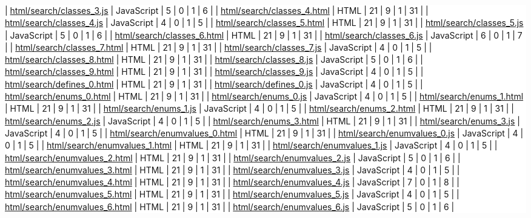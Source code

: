 | [html/search/classes\_3.js](/html/search/classes_3.js) | JavaScript | 5 | 0 | 1 | 6 |
| [html/search/classes\_4.html](/html/search/classes_4.html) | HTML | 21 | 9 | 1 | 31 |
| [html/search/classes\_4.js](/html/search/classes_4.js) | JavaScript | 4 | 0 | 1 | 5 |
| [html/search/classes\_5.html](/html/search/classes_5.html) | HTML | 21 | 9 | 1 | 31 |
| [html/search/classes\_5.js](/html/search/classes_5.js) | JavaScript | 5 | 0 | 1 | 6 |
| [html/search/classes\_6.html](/html/search/classes_6.html) | HTML | 21 | 9 | 1 | 31 |
| [html/search/classes\_6.js](/html/search/classes_6.js) | JavaScript | 6 | 0 | 1 | 7 |
| [html/search/classes\_7.html](/html/search/classes_7.html) | HTML | 21 | 9 | 1 | 31 |
| [html/search/classes\_7.js](/html/search/classes_7.js) | JavaScript | 4 | 0 | 1 | 5 |
| [html/search/classes\_8.html](/html/search/classes_8.html) | HTML | 21 | 9 | 1 | 31 |
| [html/search/classes\_8.js](/html/search/classes_8.js) | JavaScript | 5 | 0 | 1 | 6 |
| [html/search/classes\_9.html](/html/search/classes_9.html) | HTML | 21 | 9 | 1 | 31 |
| [html/search/classes\_9.js](/html/search/classes_9.js) | JavaScript | 4 | 0 | 1 | 5 |
| [html/search/defines\_0.html](/html/search/defines_0.html) | HTML | 21 | 9 | 1 | 31 |
| [html/search/defines\_0.js](/html/search/defines_0.js) | JavaScript | 4 | 0 | 1 | 5 |
| [html/search/enums\_0.html](/html/search/enums_0.html) | HTML | 21 | 9 | 1 | 31 |
| [html/search/enums\_0.js](/html/search/enums_0.js) | JavaScript | 4 | 0 | 1 | 5 |
| [html/search/enums\_1.html](/html/search/enums_1.html) | HTML | 21 | 9 | 1 | 31 |
| [html/search/enums\_1.js](/html/search/enums_1.js) | JavaScript | 4 | 0 | 1 | 5 |
| [html/search/enums\_2.html](/html/search/enums_2.html) | HTML | 21 | 9 | 1 | 31 |
| [html/search/enums\_2.js](/html/search/enums_2.js) | JavaScript | 4 | 0 | 1 | 5 |
| [html/search/enums\_3.html](/html/search/enums_3.html) | HTML | 21 | 9 | 1 | 31 |
| [html/search/enums\_3.js](/html/search/enums_3.js) | JavaScript | 4 | 0 | 1 | 5 |
| [html/search/enumvalues\_0.html](/html/search/enumvalues_0.html) | HTML | 21 | 9 | 1 | 31 |
| [html/search/enumvalues\_0.js](/html/search/enumvalues_0.js) | JavaScript | 4 | 0 | 1 | 5 |
| [html/search/enumvalues\_1.html](/html/search/enumvalues_1.html) | HTML | 21 | 9 | 1 | 31 |
| [html/search/enumvalues\_1.js](/html/search/enumvalues_1.js) | JavaScript | 4 | 0 | 1 | 5 |
| [html/search/enumvalues\_2.html](/html/search/enumvalues_2.html) | HTML | 21 | 9 | 1 | 31 |
| [html/search/enumvalues\_2.js](/html/search/enumvalues_2.js) | JavaScript | 5 | 0 | 1 | 6 |
| [html/search/enumvalues\_3.html](/html/search/enumvalues_3.html) | HTML | 21 | 9 | 1 | 31 |
| [html/search/enumvalues\_3.js](/html/search/enumvalues_3.js) | JavaScript | 4 | 0 | 1 | 5 |
| [html/search/enumvalues\_4.html](/html/search/enumvalues_4.html) | HTML | 21 | 9 | 1 | 31 |
| [html/search/enumvalues\_4.js](/html/search/enumvalues_4.js) | JavaScript | 7 | 0 | 1 | 8 |
| [html/search/enumvalues\_5.html](/html/search/enumvalues_5.html) | HTML | 21 | 9 | 1 | 31 |
| [html/search/enumvalues\_5.js](/html/search/enumvalues_5.js) | JavaScript | 4 | 0 | 1 | 5 |
| [html/search/enumvalues\_6.html](/html/search/enumvalues_6.html) | HTML | 21 | 9 | 1 | 31 |
| [html/search/enumvalues\_6.js](/html/search/enumvalues_6.js) | JavaScript | 5 | 0 | 1 | 6 |